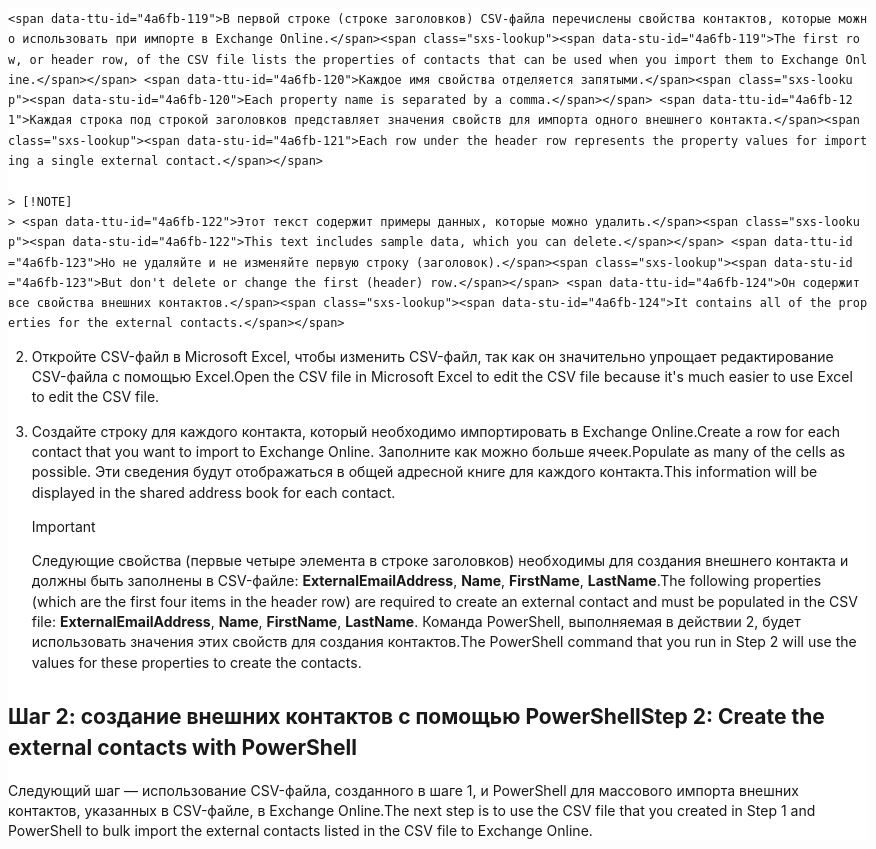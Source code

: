     <span data-ttu-id="4a6fb-119">В первой строке (строке заголовков) CSV-файла перечислены свойства контактов, которые можно использовать при импорте в Exchange Online.</span><span class="sxs-lookup"><span data-stu-id="4a6fb-119">The first row, or header row, of the CSV file lists the properties of contacts that can be used when you import them to Exchange Online.</span></span> <span data-ttu-id="4a6fb-120">Каждое имя свойства отделяется запятыми.</span><span class="sxs-lookup"><span data-stu-id="4a6fb-120">Each property name is separated by a comma.</span></span> <span data-ttu-id="4a6fb-121">Каждая строка под строкой заголовков представляет значения свойств для импорта одного внешнего контакта.</span><span class="sxs-lookup"><span data-stu-id="4a6fb-121">Each row under the header row represents the property values for importing a single external contact.</span></span> 
    
    > [!NOTE]
    > <span data-ttu-id="4a6fb-122">Этот текст содержит примеры данных, которые можно удалить.</span><span class="sxs-lookup"><span data-stu-id="4a6fb-122">This text includes sample data, which you can delete.</span></span> <span data-ttu-id="4a6fb-123">Но не удаляйте и не изменяйте первую строку (заголовок).</span><span class="sxs-lookup"><span data-stu-id="4a6fb-123">But don't delete or change the first (header) row.</span></span> <span data-ttu-id="4a6fb-124">Он содержит все свойства внешних контактов.</span><span class="sxs-lookup"><span data-stu-id="4a6fb-124">It contains all of the properties for the external contacts.</span></span> 
  
2. <span data-ttu-id="4a6fb-125">Откройте CSV-файл в Microsoft Excel, чтобы изменить CSV-файл, так как он значительно упрощает редактирование CSV-файла с помощью Excel.</span><span class="sxs-lookup"><span data-stu-id="4a6fb-125">Open the CSV file in Microsoft Excel to edit the CSV file because it's much easier to use Excel to edit the CSV file.</span></span>
    
3. <span data-ttu-id="4a6fb-126">Создайте строку для каждого контакта, который необходимо импортировать в Exchange Online.</span><span class="sxs-lookup"><span data-stu-id="4a6fb-126">Create a row for each contact that you want to import to Exchange Online.</span></span> <span data-ttu-id="4a6fb-127">Заполните как можно больше ячеек.</span><span class="sxs-lookup"><span data-stu-id="4a6fb-127">Populate as many of the cells as possible.</span></span> <span data-ttu-id="4a6fb-128">Эти сведения будут отображаться в общей адресной книге для каждого контакта.</span><span class="sxs-lookup"><span data-stu-id="4a6fb-128">This information will be displayed in the shared address book for each contact.</span></span> 
    
    > [!IMPORTANT]
    >  <span data-ttu-id="4a6fb-129">Следующие свойства (первые четыре элемента в строке заголовков) необходимы для создания внешнего контакта и должны быть заполнены в CSV-файле: **ExternalEmailAddress**, **Name**, **FirstName**, **LastName**.</span><span class="sxs-lookup"><span data-stu-id="4a6fb-129">The following properties (which are the first four items in the header row) are required to create an external contact and must be populated in the CSV file: **ExternalEmailAddress**, **Name**, **FirstName**, **LastName**.</span></span> <span data-ttu-id="4a6fb-130">Команда PowerShell, выполняемая в действии 2, будет использовать значения этих свойств для создания контактов.</span><span class="sxs-lookup"><span data-stu-id="4a6fb-130">The PowerShell command that you run in Step 2 will use the values for these properties to create the contacts.</span></span> 

## <a name="step-2-create-the-external-contacts-with-powershell"></a><span data-ttu-id="4a6fb-131">Шаг 2: создание внешних контактов с помощью PowerShell</span><span class="sxs-lookup"><span data-stu-id="4a6fb-131">Step 2: Create the external contacts with PowerShell</span></span>

<span data-ttu-id="4a6fb-132">Следующий шаг — использование CSV-файла, созданного в шаге 1, и PowerShell для массового импорта внешних контактов, указанных в CSV-файле, в Exchange Online.</span><span class="sxs-lookup"><span data-stu-id="4a6fb-132">The next step is to use the CSV file that you created in Step 1 and PowerShell to bulk import the external contacts listed in the CSV file to Exchange Online.</span></span> 
  